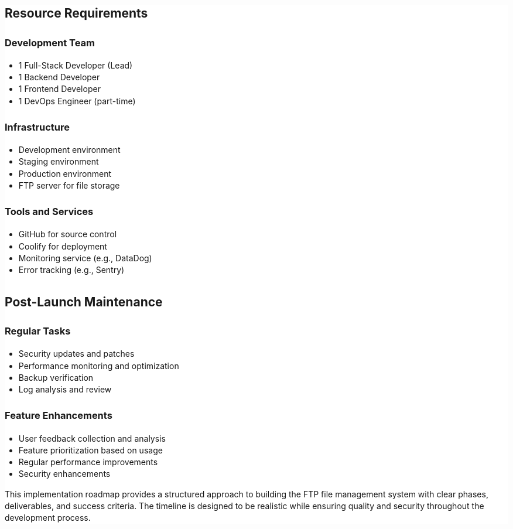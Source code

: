 ## Resource Requirements

### Development Team
- 1 Full-Stack Developer (Lead)
- 1 Backend Developer
- 1 Frontend Developer
- 1 DevOps Engineer (part-time)

### Infrastructure
- Development environment
- Staging environment
- Production environment
- FTP server for file storage

### Tools and Services
- GitHub for source control
- Coolify for deployment
- Monitoring service (e.g., DataDog)
- Error tracking (e.g., Sentry)

## Post-Launch Maintenance

### Regular Tasks
- Security updates and patches
- Performance monitoring and optimization
- Backup verification
- Log analysis and review

### Feature Enhancements
- User feedback collection and analysis
- Feature prioritization based on usage
- Regular performance improvements
- Security enhancements

This implementation roadmap provides a structured approach to building the FTP file management system with clear phases, deliverables, and success criteria. The timeline is designed to be realistic while ensuring quality and security throughout the development process.
